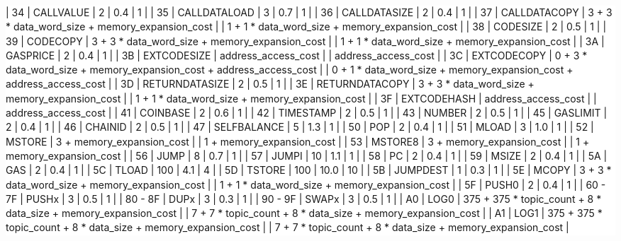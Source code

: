 | 34 | CALLVALUE | 2 | 0.4 | 1 |
| 35 | CALLDATALOAD | 3 | 0.7 | 1 |
| 36 | CALLDATASIZE | 2 | 0.4 | 1 |
| 37 | CALLDATACOPY | 3 + 3 * data_word_size + memory_expansion_cost |  | 1 + 1 * data_word_size + memory_expansion_cost |
| 38 | CODESIZE | 2 | 0.5 | 1 |
| 39 | CODECOPY | 3 + 3 * data_word_size + memory_expansion_cost |  | 1 + 1 * data_word_size + memory_expansion_cost |
| 3A | GASPRICE | 2 | 0.4 | 1 |
| 3B | EXTCODESIZE | address_access_cost |  | address_access_cost |
| 3C | EXTCODECOPY | 0 + 3 * data_word_size + memory_expansion_cost + address_access_cost |  | 0 + 1 * data_word_size + memory_expansion_cost + address_access_cost |
| 3D | RETURNDATASIZE | 2 | 0.5 | 1 |
| 3E | RETURNDATACOPY | 3 + 3 * data_word_size + memory_expansion_cost |  | 1 + 1 * data_word_size + memory_expansion_cost |
| 3F | EXTCODEHASH | address_access_cost |  | address_access_cost |
| 41 | COINBASE | 2 | 0.6 | 1 |
| 42 | TIMESTAMP | 2 | 0.5 | 1 |
| 43 | NUMBER | 2 | 0.5 | 1 |
| 45 | GASLIMIT | 2 | 0.4 | 1 |
| 46 | CHAINID | 2 | 0.5 | 1 |
| 47 | SELFBALANCE | 5 | 1.3 | 1 |
| 50 | POP | 2 | 0.4 | 1 |
| 51 | MLOAD | 3 | 1.0 | 1 |
| 52 | MSTORE | 3 + memory_expansion_cost |  | 1 + memory_expansion_cost |
| 53 | MSTORE8 | 3 + memory_expansion_cost |  | 1 + memory_expansion_cost |
| 56 | JUMP | 8 | 0.7 | 1 |
| 57 | JUMPI | 10 | 1.1 | 1 |
| 58 | PC | 2 | 0.4 | 1 |
| 59 | MSIZE | 2 | 0.4 | 1 |
| 5A | GAS | 2 | 0.4 | 1 |
| 5C | TLOAD | 100 | 4.1 | 4 |
| 5D | TSTORE | 100 | 10.0 | 10 |
| 5B | JUMPDEST | 1 | 0.3 | 1 |
| 5E | MCOPY | 3 + 3 * data_word_size + memory_expansion_cost |  | 1 + 1 * data_word_size + memory_expansion_cost |
| 5F | PUSH0 | 2 | 0.4 | 1 |
| 60 - 7F | PUSHx | 3 | 0.5 | 1 |
| 80 - 8F | DUPx | 3 | 0.3 | 1 |
| 90 - 9F | SWAPx | 3 | 0.5 | 1 |
| A0 | LOG0 | 375 + 375 * topic_count + 8 * data_size + memory_expansion_cost |  | 7 + 7 * topic_count + 8 * data_size + memory_expansion_cost |
| A1 | LOG1 | 375 + 375 * topic_count + 8 * data_size + memory_expansion_cost |  | 7 + 7 * topic_count + 8 * data_size + memory_expansion_cost |